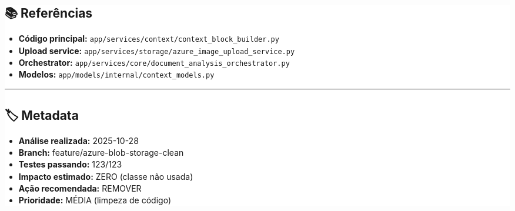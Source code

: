 
## 📚 Referências

- **Código principal:** `app/services/context/context_block_builder.py`
- **Upload service:** `app/services/storage/azure_image_upload_service.py`
- **Orchestrator:** `app/services/core/document_analysis_orchestrator.py`
- **Modelos:** `app/models/internal/context_models.py`

---

## 🏷️ Metadata

- **Análise realizada:** 2025-10-28
- **Branch:** feature/azure-blob-storage-clean
- **Testes passando:** 123/123
- **Impacto estimado:** ZERO (classe não usada)
- **Ação recomendada:** REMOVER
- **Prioridade:** MÉDIA (limpeza de código)
